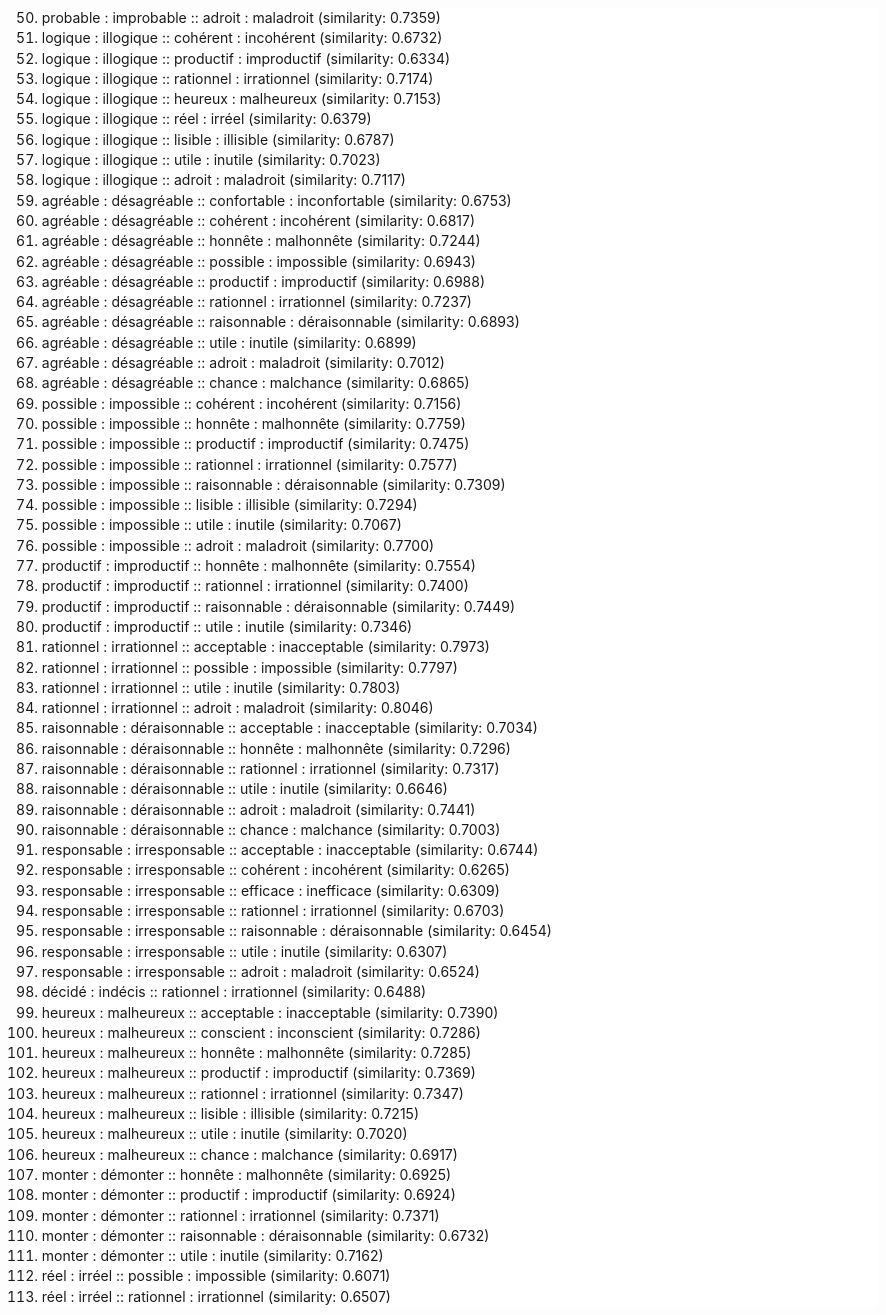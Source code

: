 50. probable : improbable :: adroit : maladroit (similarity: 0.7359)
51. logique : illogique :: cohérent : incohérent (similarity: 0.6732)
52. logique : illogique :: productif : improductif (similarity: 0.6334)
53. logique : illogique :: rationnel : irrationnel (similarity: 0.7174)
54. logique : illogique :: heureux : malheureux (similarity: 0.7153)
55. logique : illogique :: réel : irréel (similarity: 0.6379)
56. logique : illogique :: lisible : illisible (similarity: 0.6787)
57. logique : illogique :: utile : inutile (similarity: 0.7023)
58. logique : illogique :: adroit : maladroit (similarity: 0.7117)
59. agréable : désagréable :: confortable : inconfortable (similarity: 0.6753)
60. agréable : désagréable :: cohérent : incohérent (similarity: 0.6817)
61. agréable : désagréable :: honnête : malhonnête (similarity: 0.7244)
62. agréable : désagréable :: possible : impossible (similarity: 0.6943)
63. agréable : désagréable :: productif : improductif (similarity: 0.6988)
64. agréable : désagréable :: rationnel : irrationnel (similarity: 0.7237)
65. agréable : désagréable :: raisonnable : déraisonnable (similarity: 0.6893)
66. agréable : désagréable :: utile : inutile (similarity: 0.6899)
67. agréable : désagréable :: adroit : maladroit (similarity: 0.7012)
68. agréable : désagréable :: chance : malchance (similarity: 0.6865)
69. possible : impossible :: cohérent : incohérent (similarity: 0.7156)
70. possible : impossible :: honnête : malhonnête (similarity: 0.7759)
71. possible : impossible :: productif : improductif (similarity: 0.7475)
72. possible : impossible :: rationnel : irrationnel (similarity: 0.7577)
73. possible : impossible :: raisonnable : déraisonnable (similarity: 0.7309)
74. possible : impossible :: lisible : illisible (similarity: 0.7294)
75. possible : impossible :: utile : inutile (similarity: 0.7067)
76. possible : impossible :: adroit : maladroit (similarity: 0.7700)
77. productif : improductif :: honnête : malhonnête (similarity: 0.7554)
78. productif : improductif :: rationnel : irrationnel (similarity: 0.7400)
79. productif : improductif :: raisonnable : déraisonnable (similarity: 0.7449)
80. productif : improductif :: utile : inutile (similarity: 0.7346)
81. rationnel : irrationnel :: acceptable : inacceptable (similarity: 0.7973)
82. rationnel : irrationnel :: possible : impossible (similarity: 0.7797)
83. rationnel : irrationnel :: utile : inutile (similarity: 0.7803)
84. rationnel : irrationnel :: adroit : maladroit (similarity: 0.8046)
85. raisonnable : déraisonnable :: acceptable : inacceptable (similarity: 0.7034)
86. raisonnable : déraisonnable :: honnête : malhonnête (similarity: 0.7296)
87. raisonnable : déraisonnable :: rationnel : irrationnel (similarity: 0.7317)
88. raisonnable : déraisonnable :: utile : inutile (similarity: 0.6646)
89. raisonnable : déraisonnable :: adroit : maladroit (similarity: 0.7441)
90. raisonnable : déraisonnable :: chance : malchance (similarity: 0.7003)
91. responsable : irresponsable :: acceptable : inacceptable (similarity: 0.6744)
92. responsable : irresponsable :: cohérent : incohérent (similarity: 0.6265)
93. responsable : irresponsable :: efficace : inefficace (similarity: 0.6309)
94. responsable : irresponsable :: rationnel : irrationnel (similarity: 0.6703)
95. responsable : irresponsable :: raisonnable : déraisonnable (similarity: 0.6454)
96. responsable : irresponsable :: utile : inutile (similarity: 0.6307)
97. responsable : irresponsable :: adroit : maladroit (similarity: 0.6524)
98. décidé : indécis :: rationnel : irrationnel (similarity: 0.6488)
99. heureux : malheureux :: acceptable : inacceptable (similarity: 0.7390)
100. heureux : malheureux :: conscient : inconscient (similarity: 0.7286)
101. heureux : malheureux :: honnête : malhonnête (similarity: 0.7285)
102. heureux : malheureux :: productif : improductif (similarity: 0.7369)
103. heureux : malheureux :: rationnel : irrationnel (similarity: 0.7347)
104. heureux : malheureux :: lisible : illisible (similarity: 0.7215)
105. heureux : malheureux :: utile : inutile (similarity: 0.7020)
106. heureux : malheureux :: chance : malchance (similarity: 0.6917)
107. monter : démonter :: honnête : malhonnête (similarity: 0.6925)
108. monter : démonter :: productif : improductif (similarity: 0.6924)
109. monter : démonter :: rationnel : irrationnel (similarity: 0.7371)
110. monter : démonter :: raisonnable : déraisonnable (similarity: 0.6732)
111. monter : démonter :: utile : inutile (similarity: 0.7162)
112. réel : irréel :: possible : impossible (similarity: 0.6071)
113. réel : irréel :: rationnel : irrationnel (similarity: 0.6507)